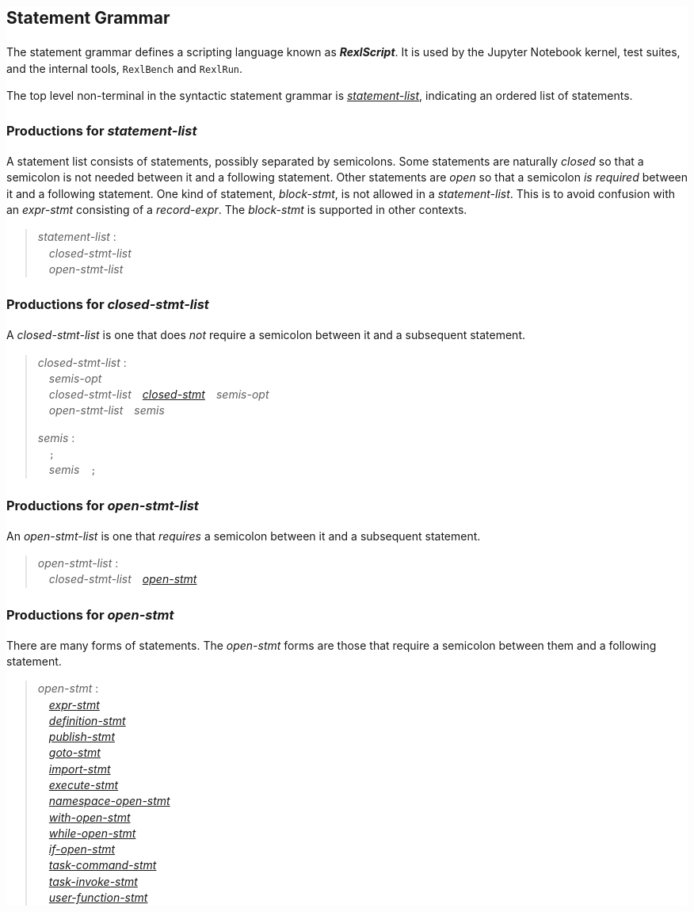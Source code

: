 ## Statement Grammar

The statement grammar defines a scripting language known as **_RexlScript_**. It is used by the Jupyter
Notebook kernel, test suites, and the internal tools, `RexlBench` and `RexlRun`.

The top level non-terminal in the syntactic statement grammar is [_statement-list_](#productions-for-statement-list),
indicating an ordered list of statements.

### Productions for _statement-list_

A statement list consists of statements, possibly separated by semicolons. Some statements are naturally
_closed_ so that a semicolon is not needed between it and a following statement. Other statements
are _open_ so that a semicolon _is required_ between it and a following statement. One kind of statement,
_block-stmt_, is not allowed in a _statement-list_. This is to avoid confusion with an _expr-stmt_
consisting of a _record-expr_. The _block-stmt_ is supported in other contexts.

> _statement-list_ :  
>   &emsp;_closed-stmt-list_  
>   &emsp;_open-stmt-list_  

### Productions for _closed-stmt-list_

A _closed-stmt-list_ is one that does _not_ require a semicolon between it and a subsequent statement.

> _closed-stmt-list_ :  
>   &emsp;_semis-opt_  
>   &emsp;_closed-stmt-list_&emsp;[_closed-stmt_](#productions-for-closed-stmt)&emsp;_semis-opt_  
>   &emsp;_open-stmt-list_&emsp;_semis_  
>
> _semis_ :  
>   &emsp;`;`  
>   &emsp;_semis_&emsp;`;`  

### Productions for _open-stmt-list_

An _open-stmt-list_ is one that _requires_ a semicolon between it and a subsequent statement.

> _open-stmt-list_ :  
>   &emsp;_closed-stmt-list_&emsp;[_open-stmt_](#productions-for-open-stmt)  

### Productions for _open-stmt_

There are many forms of statements. The _open-stmt_ forms are those that require a semicolon between
them and a following statement.

> _open-stmt_ :  
>   &emsp;[_expr-stmt_](#productions-for-expr-stmt)  
>   &emsp;[_definition-stmt_](#productions-for-definition-stmt)  
>   &emsp;[_publish-stmt_](#productions-for-publish-stmt)  
>   &emsp;[_goto-stmt_](#productions-for-goto-stmt)  
>   &emsp;[_import-stmt_](#productions-for-import-stmt)  
>   &emsp;[_execute-stmt_](#productions-for-execute-stmt)  
>   &emsp;[_namespace-open-stmt_](#productions-for-namespace-open-stmt)  
>   &emsp;[_with-open-stmt_](#productions-for-with-open-stmt)  
>   &emsp;[_while-open-stmt_](#productions-for-while-open-stmt)  
>   &emsp;[_if-open-stmt_](#productions-for-if-open-stmt)  
>   &emsp;[_task-command-stmt_](#productions-for-task-command-stmt)  
>   &emsp;[_task-invoke-stmt_](#productions-for-task-invoke-stmt)  
>   &emsp;[_user-function-stmt_](#productions-for-user-function-stmt)  
